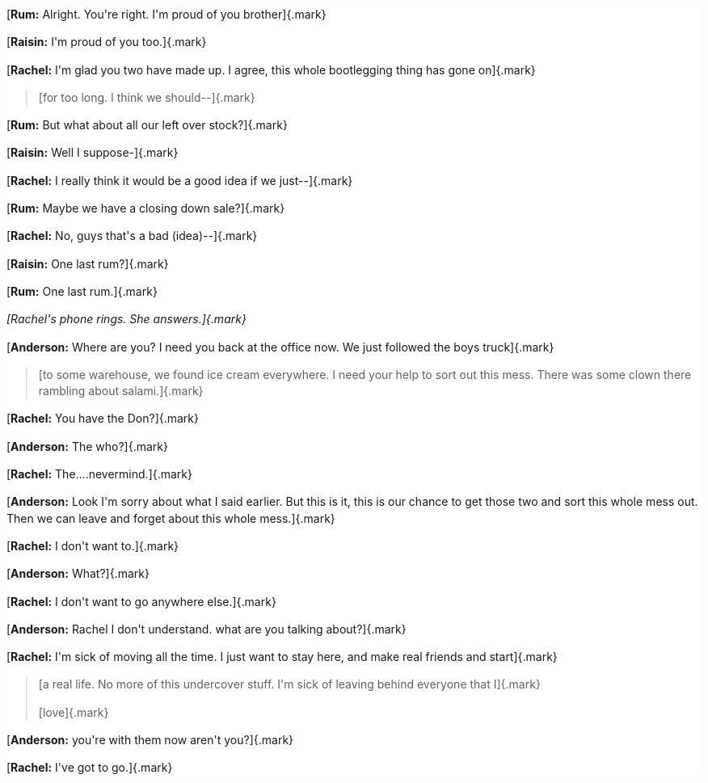 [**Rum:** Alright. You\'re right. I\'m proud of you brother]{.mark}

[**Raisin:** I\'m proud of you too.]{.mark}

[**Rachel:** I\'m glad you two have made up. I agree, this whole
bootlegging thing has gone on]{.mark}

> [for too long. I think we should--]{.mark}

[**Rum:** But what about all our left over stock?]{.mark}

[**Raisin:** Well I suppose-]{.mark}

[**Rachel:** I really think it would be a good idea if we just--]{.mark}

[**Rum:** Maybe we have a closing down sale?]{.mark}

[**Rachel:** No, guys that\'s a bad (idea)--]{.mark}

[**Raisin:** One last rum?]{.mark}

[**Rum:** One last rum.]{.mark}

*[Rachel\'s phone rings. She answers.]{.mark}*

[**Anderson:** Where are you? I need you back at the office now. We just
followed the boys truck]{.mark}

> [to some warehouse, we found ice cream everywhere. I need your help to
> sort out this mess. There was some clown there rambling about
> salami.]{.mark}

[**Rachel:** You have the Don?]{.mark}

[**Anderson:** The who?]{.mark}

[**Rachel:** The\....nevermind.]{.mark}

[**Anderson:** Look I\'m sorry about what I said earlier. But this is
it, this is our chance to get those two and sort this whole mess out.
Then we can leave and forget about this whole mess.]{.mark}

[**Rachel:** I don\'t want to.]{.mark}

[**Anderson:** What?]{.mark}

[**Rachel:** I don\'t want to go anywhere else.]{.mark}

[**Anderson:** Rachel I don\'t understand. what are you talking
about?]{.mark}

[**Rachel:** I\'m sick of moving all the time. I just want to stay here,
and make real friends and start]{.mark}

> [a real life. No more of this undercover stuff. I\'m sick of leaving
> behind everyone that I]{.mark}
>
> [love]{.mark}

[**Anderson:** you\'re with them now aren\'t you?]{.mark}

[**Rachel:** I\'ve got to go.]{.mark}
